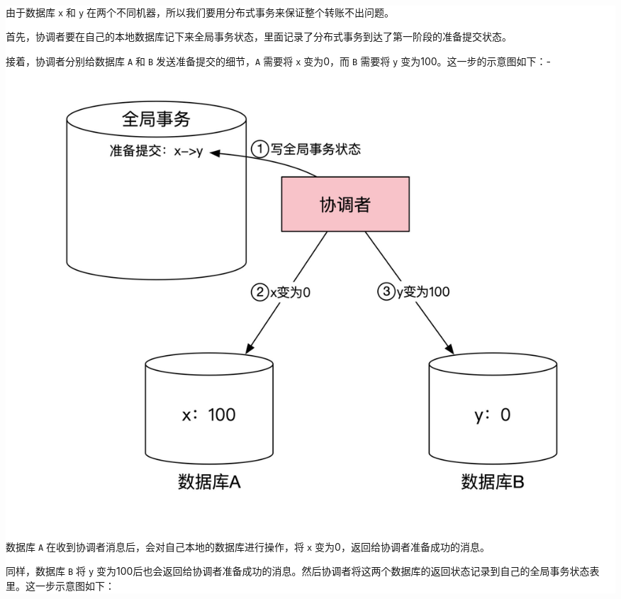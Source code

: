 <p>由于数据库 <code>x</code> 和 <code>y</code> 在两个不同机器，所以我们要用分布式事务来保证整个转账不出问题。</p>

<p>首先，协调者要在自己的本地数据库记下来全局事务状态，里面记录了分布式事务到达了第一阶段的准备提交状态。</p>

<p>接着，协调者分别给数据库 <code>A</code> 和 <code>B</code> 发送准备提交的细节，<code>A</code> 需要将 <code>x</code> 变为0，而 <code>B</code> 需要将 <code>y</code> 变为100。这一步的示意图如下：-
<img src="assets/b7efa85213674cb28405b00ad34397ef.jpg" alt="" /></p>

<p>数据库 <code>A</code> 在收到协调者消息后，会对自己本地的数据库进行操作，将 <code>x</code> 变为0，返回给协调者准备成功的消息。</p>

<p>同样，数据库 <code>B</code> 将 <code>y</code> 变为100后也会返回给协调者准备成功的消息。然后协调者将这两个数据库的返回状态记录到自己的全局事务状态表里。这一步示意图如下：</p>
